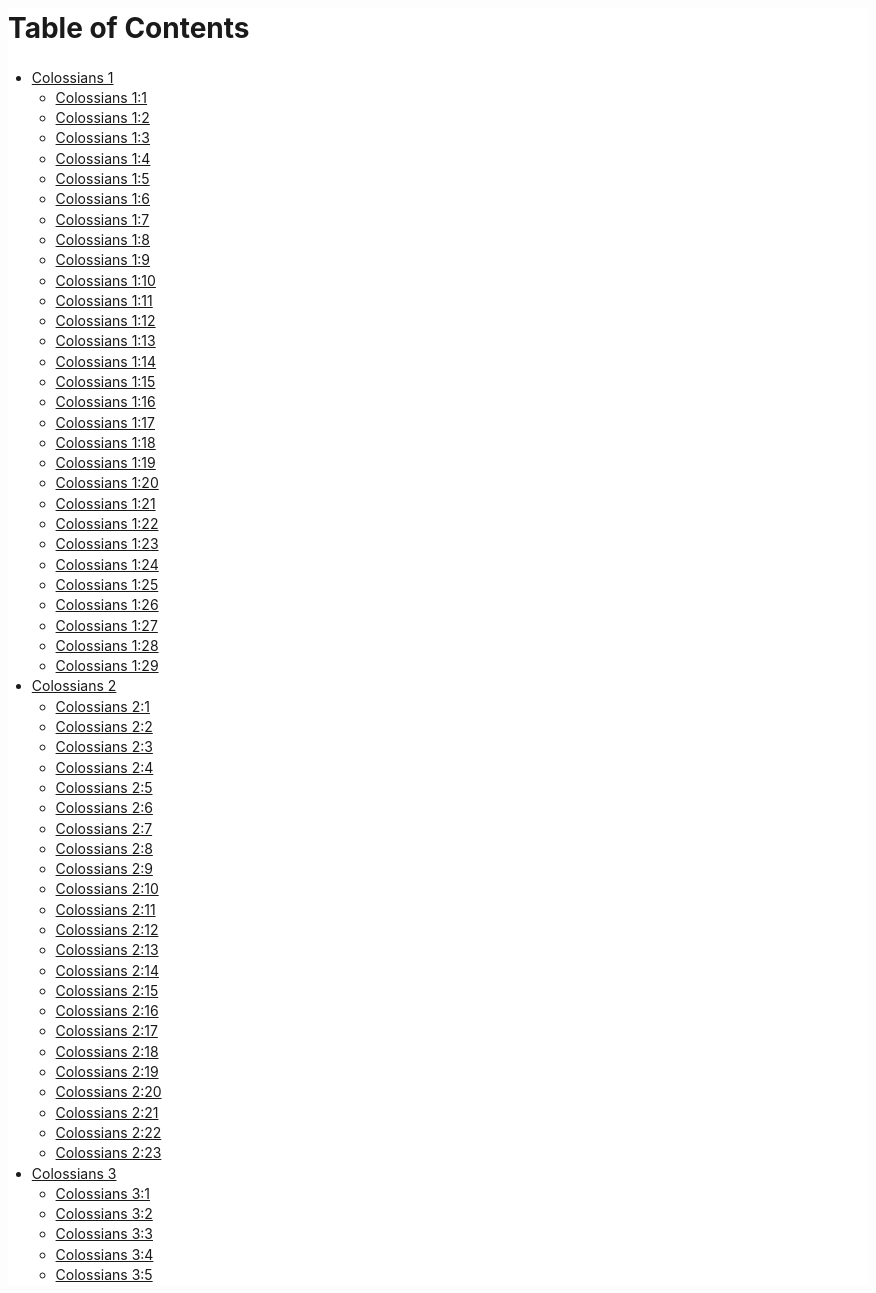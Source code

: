 
# Table of Contents

-   [Colossians 1](#org982a96b)
    -   [Colossians 1:1](#orgf829169)
    -   [Colossians 1:2](#org0876bea)
    -   [Colossians 1:3](#orgab44454)
    -   [Colossians 1:4](#orgad52278)
    -   [Colossians 1:5](#org839396a)
    -   [Colossians 1:6](#orgc18b22d)
    -   [Colossians 1:7](#orge19bbe1)
    -   [Colossians 1:8](#org462f7fc)
    -   [Colossians 1:9](#orgbc0511a)
    -   [Colossians 1:10](#orge61619e)
    -   [Colossians 1:11](#org3cfebf6)
    -   [Colossians 1:12](#orgb396611)
    -   [Colossians 1:13](#orgce42787)
    -   [Colossians 1:14](#org07944dc)
    -   [Colossians 1:15](#orge565831)
    -   [Colossians 1:16](#org7f5d2ea)
    -   [Colossians 1:17](#org5e4c6b7)
    -   [Colossians 1:18](#orgaeb06d0)
    -   [Colossians 1:19](#org17dfa5a)
    -   [Colossians 1:20](#org7f41ca8)
    -   [Colossians 1:21](#org0e93c8e)
    -   [Colossians 1:22](#orgdaf8cb1)
    -   [Colossians 1:23](#orgff921e7)
    -   [Colossians 1:24](#orgdb1e297)
    -   [Colossians 1:25](#org2fa03d1)
    -   [Colossians 1:26](#org8ab4724)
    -   [Colossians 1:27](#orgbf3587c)
    -   [Colossians 1:28](#org1b61f00)
    -   [Colossians 1:29](#org804ddba)
-   [Colossians 2](#org39ceb04)
    -   [Colossians 2:1](#org604fede)
    -   [Colossians 2:2](#org329b48c)
    -   [Colossians 2:3](#orged8742a)
    -   [Colossians 2:4](#orgb491594)
    -   [Colossians 2:5](#orgc2fb30e)
    -   [Colossians 2:6](#org5cca8ca)
    -   [Colossians 2:7](#orgaeba950)
    -   [Colossians 2:8](#orgab2f123)
    -   [Colossians 2:9](#orgba54c58)
    -   [Colossians 2:10](#orgcedbeac)
    -   [Colossians 2:11](#orgdeccd9c)
    -   [Colossians 2:12](#org9b3e5f3)
    -   [Colossians 2:13](#org61cc7a3)
    -   [Colossians 2:14](#org4bd0ee9)
    -   [Colossians 2:15](#orgac0d425)
    -   [Colossians 2:16](#org07cc083)
    -   [Colossians 2:17](#orgfa176cd)
    -   [Colossians 2:18](#org82c1435)
    -   [Colossians 2:19](#org9c4ac47)
    -   [Colossians 2:20](#org0af58b9)
    -   [Colossians 2:21](#org1323a86)
    -   [Colossians 2:22](#org0c06249)
    -   [Colossians 2:23](#org3569c63)
-   [Colossians 3](#org1a50c1a)
    -   [Colossians 3:1](#org24d7d3a)
    -   [Colossians 3:2](#org0ed0c05)
    -   [Colossians 3:3](#org069d130)
    -   [Colossians 3:4](#org3cc8801)
    -   [Colossians 3:5](#org23cffa7)